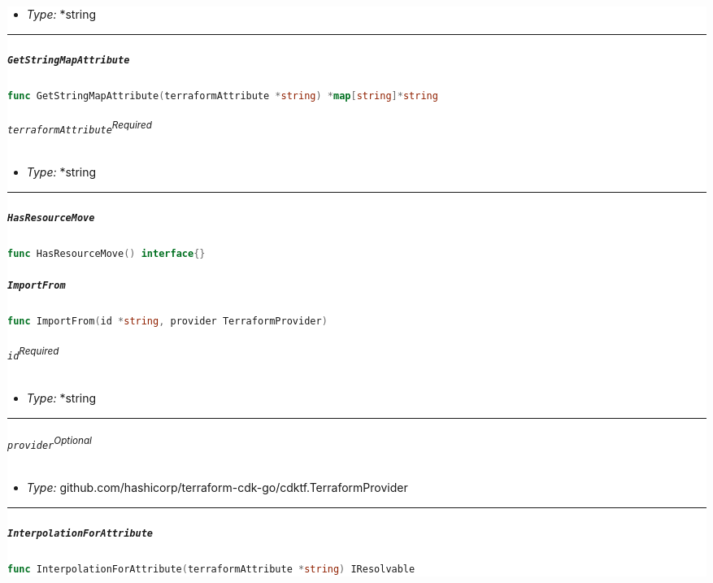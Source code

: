 - *Type:* *string

---

##### `GetStringMapAttribute` <a name="GetStringMapAttribute" id="@cdktf/provider-databricks.mwsLogDelivery.MwsLogDelivery.getStringMapAttribute"></a>

```go
func GetStringMapAttribute(terraformAttribute *string) *map[string]*string
```

###### `terraformAttribute`<sup>Required</sup> <a name="terraformAttribute" id="@cdktf/provider-databricks.mwsLogDelivery.MwsLogDelivery.getStringMapAttribute.parameter.terraformAttribute"></a>

- *Type:* *string

---

##### `HasResourceMove` <a name="HasResourceMove" id="@cdktf/provider-databricks.mwsLogDelivery.MwsLogDelivery.hasResourceMove"></a>

```go
func HasResourceMove() interface{}
```

##### `ImportFrom` <a name="ImportFrom" id="@cdktf/provider-databricks.mwsLogDelivery.MwsLogDelivery.importFrom"></a>

```go
func ImportFrom(id *string, provider TerraformProvider)
```

###### `id`<sup>Required</sup> <a name="id" id="@cdktf/provider-databricks.mwsLogDelivery.MwsLogDelivery.importFrom.parameter.id"></a>

- *Type:* *string

---

###### `provider`<sup>Optional</sup> <a name="provider" id="@cdktf/provider-databricks.mwsLogDelivery.MwsLogDelivery.importFrom.parameter.provider"></a>

- *Type:* github.com/hashicorp/terraform-cdk-go/cdktf.TerraformProvider

---

##### `InterpolationForAttribute` <a name="InterpolationForAttribute" id="@cdktf/provider-databricks.mwsLogDelivery.MwsLogDelivery.interpolationForAttribute"></a>

```go
func InterpolationForAttribute(terraformAttribute *string) IResolvable
```
